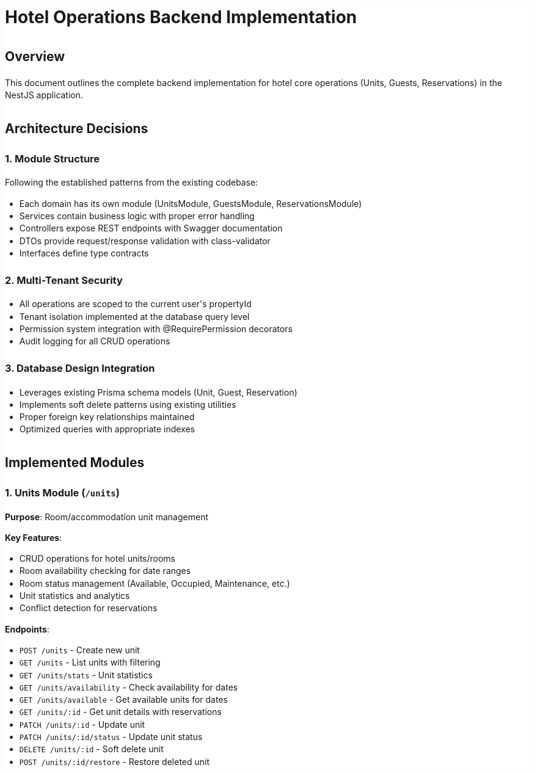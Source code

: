 # Hotel Operations Backend Implementation

## Overview

This document outlines the complete backend implementation for hotel core operations (Units, Guests, Reservations) in the NestJS application.

## Architecture Decisions

### 1. Module Structure
Following the established patterns from the existing codebase:
- Each domain has its own module (UnitsModule, GuestsModule, ReservationsModule)
- Services contain business logic with proper error handling
- Controllers expose REST endpoints with Swagger documentation
- DTOs provide request/response validation with class-validator
- Interfaces define type contracts

### 2. Multi-Tenant Security
- All operations are scoped to the current user's propertyId
- Tenant isolation implemented at the database query level
- Permission system integration with @RequirePermission decorators
- Audit logging for all CRUD operations

### 3. Database Design Integration
- Leverages existing Prisma schema models (Unit, Guest, Reservation)
- Implements soft delete patterns using existing utilities
- Proper foreign key relationships maintained
- Optimized queries with appropriate indexes

## Implemented Modules

### 1. Units Module (`/units`)

**Purpose**: Room/accommodation unit management

**Key Features**:
- CRUD operations for hotel units/rooms
- Room availability checking for date ranges
- Room status management (Available, Occupied, Maintenance, etc.)
- Unit statistics and analytics
- Conflict detection for reservations

**Endpoints**:
- `POST /units` - Create new unit
- `GET /units` - List units with filtering
- `GET /units/stats` - Unit statistics
- `GET /units/availability` - Check availability for dates
- `GET /units/available` - Get available units for dates
- `GET /units/:id` - Get unit details with reservations
- `PATCH /units/:id` - Update unit
- `PATCH /units/:id/status` - Update unit status
- `DELETE /units/:id` - Soft delete unit
- `POST /units/:id/restore` - Restore deleted unit
